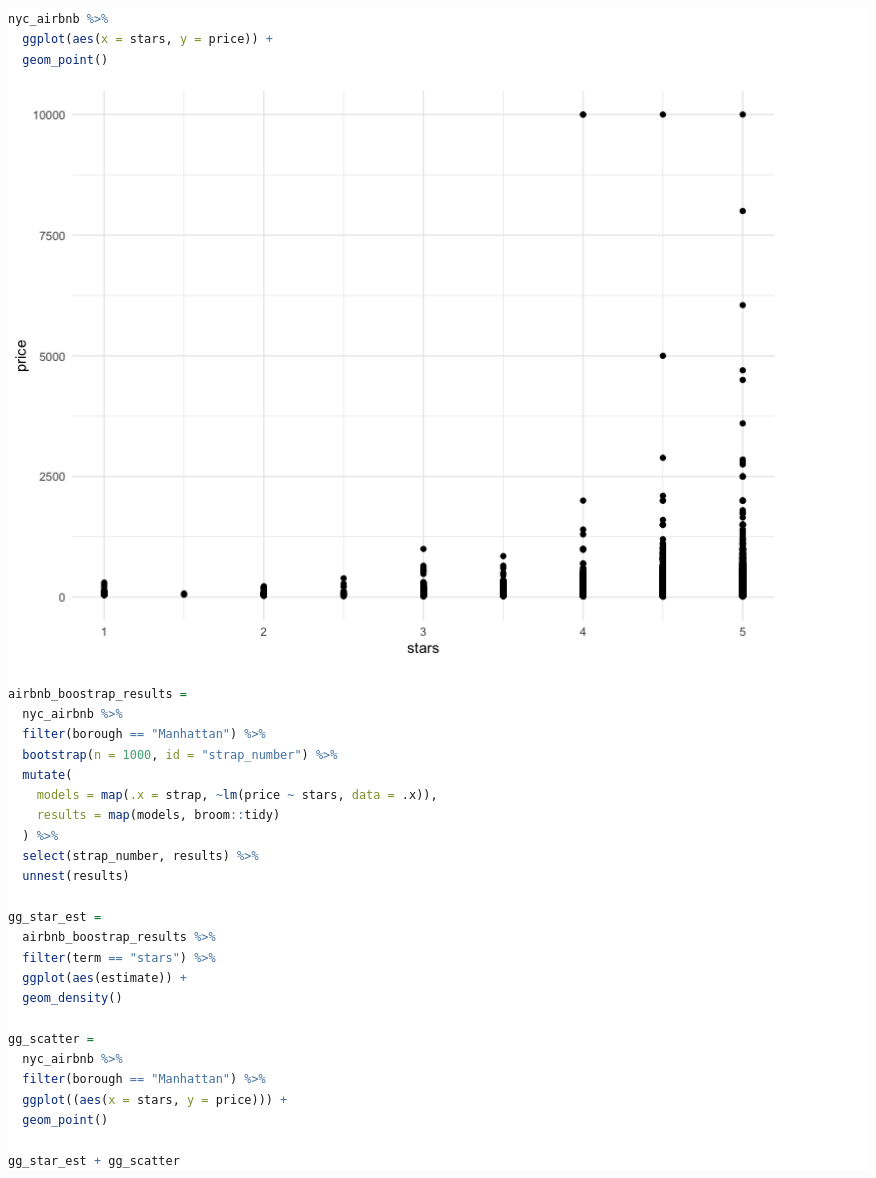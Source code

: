 ``` r
nyc_airbnb %>% 
  ggplot(aes(x = stars, y = price)) +
  geom_point()
```

<img src="bootstrapping_files/figure-gfm/unnamed-chunk-10-1.png" width="90%" />

``` r
airbnb_boostrap_results = 
  nyc_airbnb %>% 
  filter(borough == "Manhattan") %>% 
  bootstrap(n = 1000, id = "strap_number") %>% 
  mutate(
    models = map(.x = strap, ~lm(price ~ stars, data = .x)),
    results = map(models, broom::tidy)
  ) %>% 
  select(strap_number, results) %>% 
  unnest(results)

gg_star_est = 
  airbnb_boostrap_results %>% 
  filter(term == "stars") %>% 
  ggplot(aes(estimate)) +
  geom_density()

gg_scatter = 
  nyc_airbnb %>% 
  filter(borough == "Manhattan") %>% 
  ggplot((aes(x = stars, y = price))) +
  geom_point()

gg_star_est + gg_scatter
```
